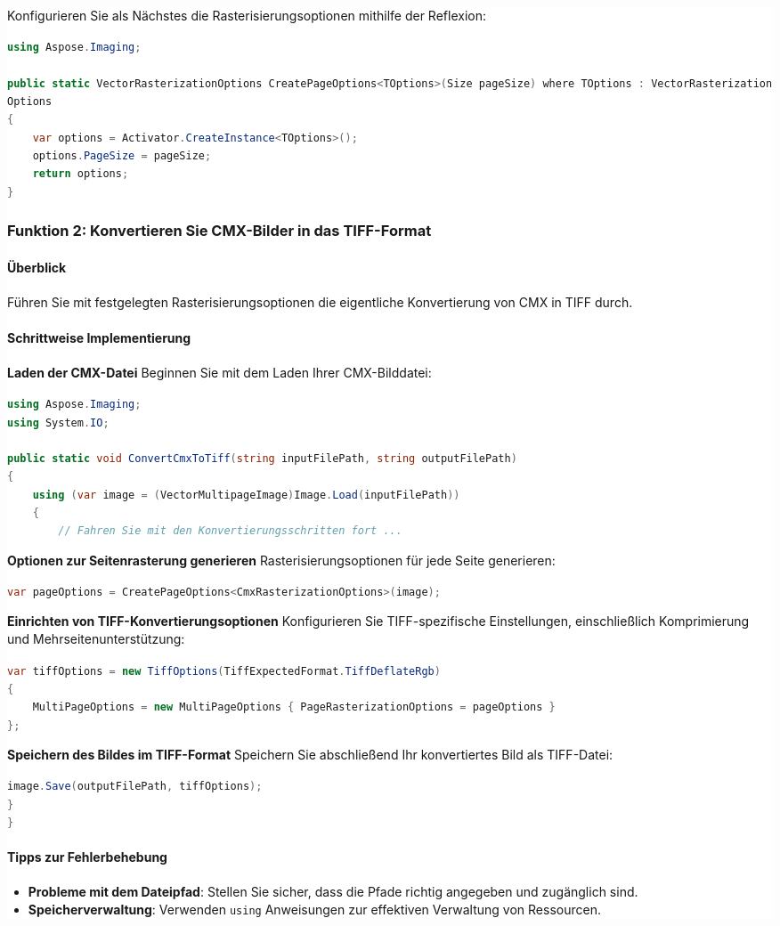 Konfigurieren Sie als Nächstes die Rasterisierungsoptionen mithilfe der Reflexion:
```csharp
using Aspose.Imaging;

public static VectorRasterizationOptions CreatePageOptions<TOptions>(Size pageSize) where TOptions : VectorRasterizationOptions
{
    var options = Activator.CreateInstance<TOptions>();
    options.PageSize = pageSize;
    return options;
}
```
### Funktion 2: Konvertieren Sie CMX-Bilder in das TIFF-Format

#### Überblick
Führen Sie mit festgelegten Rasterisierungsoptionen die eigentliche Konvertierung von CMX in TIFF durch.

#### Schrittweise Implementierung
**Laden der CMX-Datei**
Beginnen Sie mit dem Laden Ihrer CMX-Bilddatei:
```csharp
using Aspose.Imaging;
using System.IO;

public static void ConvertCmxToTiff(string inputFilePath, string outputFilePath)
{
    using (var image = (VectorMultipageImage)Image.Load(inputFilePath))
    {
        // Fahren Sie mit den Konvertierungsschritten fort ...
```
**Optionen zur Seitenrasterung generieren**
Rasterisierungsoptionen für jede Seite generieren:
```csharp
var pageOptions = CreatePageOptions<CmxRasterizationOptions>(image);
```
**Einrichten von TIFF-Konvertierungsoptionen**
Konfigurieren Sie TIFF-spezifische Einstellungen, einschließlich Komprimierung und Mehrseitenunterstützung:
```csharp
var tiffOptions = new TiffOptions(TiffExpectedFormat.TiffDeflateRgb) 
{
    MultiPageOptions = new MultiPageOptions { PageRasterizationOptions = pageOptions }
};
```
**Speichern des Bildes im TIFF-Format**
Speichern Sie abschließend Ihr konvertiertes Bild als TIFF-Datei:
```csharp
image.Save(outputFilePath, tiffOptions);
}
}
```
#### Tipps zur Fehlerbehebung
- **Probleme mit dem Dateipfad**: Stellen Sie sicher, dass die Pfade richtig angegeben und zugänglich sind.
- **Speicherverwaltung**: Verwenden `using` Anweisungen zur effektiven Verwaltung von Ressourcen.
